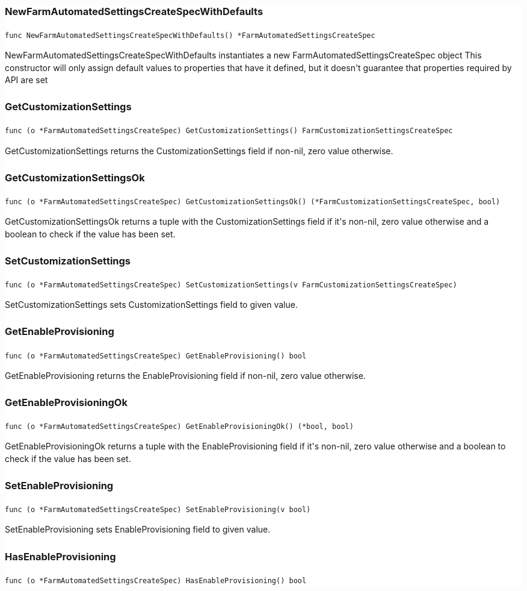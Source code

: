 ### NewFarmAutomatedSettingsCreateSpecWithDefaults

`func NewFarmAutomatedSettingsCreateSpecWithDefaults() *FarmAutomatedSettingsCreateSpec`

NewFarmAutomatedSettingsCreateSpecWithDefaults instantiates a new FarmAutomatedSettingsCreateSpec object
This constructor will only assign default values to properties that have it defined,
but it doesn't guarantee that properties required by API are set

### GetCustomizationSettings

`func (o *FarmAutomatedSettingsCreateSpec) GetCustomizationSettings() FarmCustomizationSettingsCreateSpec`

GetCustomizationSettings returns the CustomizationSettings field if non-nil, zero value otherwise.

### GetCustomizationSettingsOk

`func (o *FarmAutomatedSettingsCreateSpec) GetCustomizationSettingsOk() (*FarmCustomizationSettingsCreateSpec, bool)`

GetCustomizationSettingsOk returns a tuple with the CustomizationSettings field if it's non-nil, zero value otherwise
and a boolean to check if the value has been set.

### SetCustomizationSettings

`func (o *FarmAutomatedSettingsCreateSpec) SetCustomizationSettings(v FarmCustomizationSettingsCreateSpec)`

SetCustomizationSettings sets CustomizationSettings field to given value.


### GetEnableProvisioning

`func (o *FarmAutomatedSettingsCreateSpec) GetEnableProvisioning() bool`

GetEnableProvisioning returns the EnableProvisioning field if non-nil, zero value otherwise.

### GetEnableProvisioningOk

`func (o *FarmAutomatedSettingsCreateSpec) GetEnableProvisioningOk() (*bool, bool)`

GetEnableProvisioningOk returns a tuple with the EnableProvisioning field if it's non-nil, zero value otherwise
and a boolean to check if the value has been set.

### SetEnableProvisioning

`func (o *FarmAutomatedSettingsCreateSpec) SetEnableProvisioning(v bool)`

SetEnableProvisioning sets EnableProvisioning field to given value.

### HasEnableProvisioning

`func (o *FarmAutomatedSettingsCreateSpec) HasEnableProvisioning() bool`
